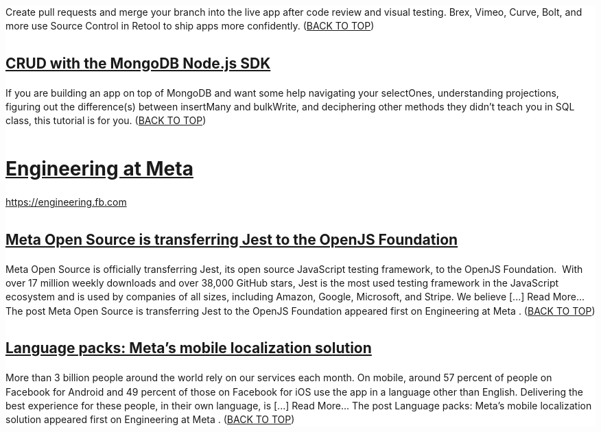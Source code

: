 
Create pull requests and merge your branch into the live app after code review and visual testing. Brex, Vimeo, Curve, Bolt, and more use Source Control in Retool to ship apps more confidently.
 ([BACK TO TOP](#toc_df206a8248f5602aa643a7165d9f2ff7))


<a name="927671bc4df871b2ec3c54e35c08b36f" />

## [CRUD with the MongoDB Node.js SDK](https://retool.com/blog/crud-with-the-mongodb-node-js-sdk/)


If you are building an app on top of MongoDB and want some help navigating your selectOnes, understanding projections, figuring out the difference(s) between insertMany and bulkWrite, and deciphering other methods they didn’t teach you in SQL class, this tutorial is for you.
 ([BACK TO TOP](#toc_927671bc4df871b2ec3c54e35c08b36f))



<a name="6d6d3c9a30e8f8bc4e00be2c04fa8d87" />

# [Engineering at Meta](https://engineering.fb.com)

https://engineering.fb.com



<a name="16158a5f14a161e716dddb61839f5758" />

## [Meta Open Source is transferring Jest to the OpenJS Foundation](https://engineering.fb.com/2022/05/11/open-source/jest-openjs-foundation/)


Meta Open Source is officially transferring Jest, its open source JavaScript testing framework, to the OpenJS Foundation.  With over 17 million weekly downloads and over 38,000 GitHub stars, Jest is the most used testing framework in the JavaScript ecosystem and is used by companies of all sizes, including Amazon, Google, Microsoft, and Stripe. We believe [...] Read More... The post Meta Open Source is transferring Jest to the OpenJS Foundation appeared first on Engineering at Meta .
 ([BACK TO TOP](#toc_16158a5f14a161e716dddb61839f5758))


<a name="6c3907e4783e1e56f6e253b901d7796d" />

## [Language packs: Meta’s mobile localization solution](https://engineering.fb.com/2022/05/09/android/language-packs/)


More than 3 billion people around the world rely on our services each month. On mobile, around 57 percent of people on Facebook for Android and 49 percent of those on Facebook for iOS use the app in a language other than English. Delivering the best experience for these people, in their own language, is [...] Read More... The post Language packs: Meta’s mobile localization solution appeared first on Engineering at Meta .
 ([BACK TO TOP](#toc_6c3907e4783e1e56f6e253b901d7796d))


